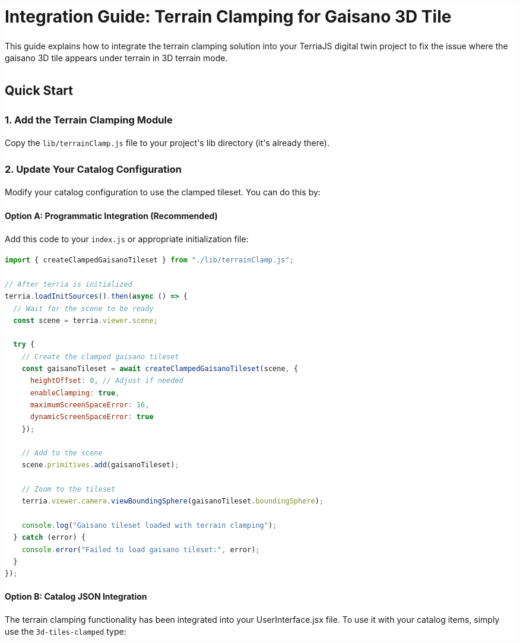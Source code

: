 # Integration Guide: Terrain Clamping for Gaisano 3D Tile

This guide explains how to integrate the terrain clamping solution into your TerriaJS digital twin project to fix the issue where the gaisano 3D tile appears under terrain in 3D terrain mode.

## Quick Start

### 1. Add the Terrain Clamping Module

Copy the `lib/terrainClamp.js` file to your project's lib directory (it's already there).

### 2. Update Your Catalog Configuration

Modify your catalog configuration to use the clamped tileset. You can do this by:

#### Option A: Programmatic Integration (Recommended)

Add this code to your `index.js` or appropriate initialization file:

```javascript
import { createClampedGaisanoTileset } from "./lib/terrainClamp.js";

// After terria is initialized
terria.loadInitSources().then(async () => {
  // Wait for the scene to be ready
  const scene = terria.viewer.scene;

  try {
    // Create the clamped gaisano tileset
    const gaisanoTileset = await createClampedGaisanoTileset(scene, {
      heightOffset: 0, // Adjust if needed
      enableClamping: true,
      maximumScreenSpaceError: 16,
      dynamicScreenSpaceError: true
    });

    // Add to the scene
    scene.primitives.add(gaisanoTileset);

    // Zoom to the tileset
    terria.viewer.camera.viewBoundingSphere(gaisanoTileset.boundingSphere);

    console.log("Gaisano tileset loaded with terrain clamping");
  } catch (error) {
    console.error("Failed to load gaisano tileset:", error);
  }
});
```

#### Option B: Catalog JSON Integration

The terrain clamping functionality has been integrated into your UserInterface.jsx file. To use it with your catalog items, simply use the `3d-tiles-clamped` type:
